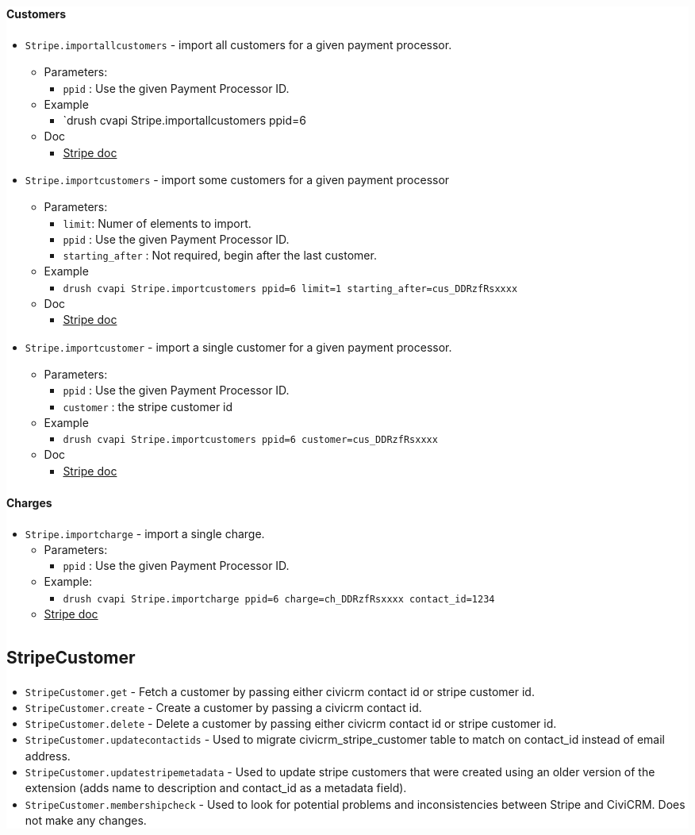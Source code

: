 
#### Customers

* `Stripe.importallcustomers` - import all customers for a given payment processor.
  * Parameters:
    * `ppid` : Use the given Payment Processor ID.
  * Example
    * `drush cvapi Stripe.importallcustomers ppid=6
  * Doc
    * [Stripe doc](https://stripe.com/docs/api/customers/list)

* `Stripe.importcustomers` - import some customers for a given payment processor
  * Parameters:
    * `limit`: Numer of elements to import.
    * `ppid` : Use the given Payment Processor ID.
    * `starting_after` : Not required, begin after the last customer.
  * Example
    * `drush cvapi Stripe.importcustomers ppid=6 limit=1 starting_after=cus_DDRzfRsxxxx`
  * Doc
    * [Stripe doc](https://stripe.com/docs/api/customers/list)

* `Stripe.importcustomer` - import a single customer for a given payment processor.
  * Parameters:
    * `ppid` : Use the given Payment Processor ID.
    * `customer` : the stripe customer id
  * Example
    * `drush cvapi Stripe.importcustomers ppid=6 customer=cus_DDRzfRsxxxx`
  * Doc
    * [Stripe doc](https://stripe.com/docs/api/customers/list)

#### Charges

* `Stripe.importcharge` - import a single charge.
  * Parameters:
    * `ppid` : Use the given Payment Processor ID.
  * Example:
    * `drush cvapi Stripe.importcharge ppid=6 charge=ch_DDRzfRsxxxx contact_id=1234`
  * [Stripe doc](https://stripe.com/docs/api/charges/list)

## StripeCustomer

* `StripeCustomer.get` - Fetch a customer by passing either civicrm contact id or stripe customer id.
* `StripeCustomer.create` - Create a customer by passing a civicrm contact id.
* `StripeCustomer.delete` - Delete a customer by passing either civicrm contact id or stripe customer id.
* `StripeCustomer.updatecontactids` - Used to migrate civicrm_stripe_customer table to match on contact_id instead of email address.
* `StripeCustomer.updatestripemetadata` - Used to update stripe customers that were created using an older version of the extension (adds name to description and contact_id as a metadata field).
* `StripeCustomer.membershipcheck` - Used to look for potential problems and inconsistencies between Stripe and CiviCRM. Does not make any changes.
